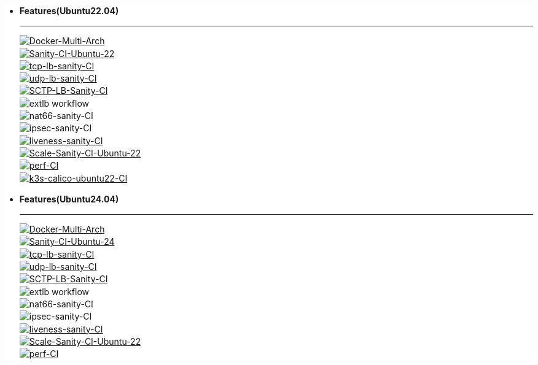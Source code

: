 -   __Features(Ubuntu22.04)__

    ---
    [![Docker-Multi-Arch](https://github.com/loxilb-io/loxilb/actions/workflows/docker-multiarch.yml/badge.svg)](https://github.com/loxilb-io/loxilb/actions/workflows/docker-multiarch.yml)    
    [![Sanity-CI-Ubuntu-22](https://github.com/loxilb-io/loxilb/actions/workflows/basic-sanity-ubuntu-22.yml/badge.svg)](https://github.com/loxilb-io/loxilb/actions/workflows/basic-sanity-ubuntu-22.yml)    
    [![tcp-lb-sanity-CI](https://github.com/loxilb-io/loxilb/actions/workflows/tcp-sanity-ubuntu-22.yml/badge.svg)](https://github.com/loxilb-io/loxilb/actions/workflows/tcp-sanity-ubuntu-22.yml)    
    [![udp-lb-sanity-CI](https://github.com/loxilb-io/loxilb/actions/workflows/udp-sanity-ubuntu-22.yml/badge.svg)](https://github.com/loxilb-io/loxilb/actions/workflows/udp-sanity-ubuntu-22.yml)    
    [![SCTP-LB-Sanity-CI](https://github.com/loxilb-io/loxilb/actions/workflows/sctp-sanity-ubuntu-22.yml/badge.svg)](https://github.com/loxilb-io/loxilb/actions/workflows/sctp-sanity-ubuntu-22.yml)     
    ![extlb workflow](https://github.com/loxilb-io/loxilb/actions/workflows/advanced-lb-sanity-ubuntu-22.yml/badge.svg)       
    ![nat66-sanity-CI](https://github.com/loxilb-io/loxilb/actions/workflows/nat66-sanity-ubuntu-22.yml/badge.svg)     
    ![ipsec-sanity-CI](https://github.com/loxilb-io/loxilb/actions/workflows/ipsec-sanity-ubuntu-22.yml/badge.svg)     
    [![liveness-sanity-CI](https://github.com/loxilb-io/loxilb/actions/workflows/liveness-sanity-ubuntu-22.yml/badge.svg)](https://github.com/loxilb-io/loxilb/actions/workflows/liveness-sanity-ubuntu-22.yml)     
    [![Scale-Sanity-CI-Ubuntu-22](https://github.com/loxilb-io/loxilb/actions/workflows/scale-sanity-ubuntu-22.yml/badge.svg)](https://github.com/loxilb-io/loxilb/actions/workflows/scale-sanity-ubuntu-22.yml)     
    [![perf-CI](https://github.com/loxilb-io/loxilb/actions/workflows/perf.yml/badge.svg)](https://github.com/loxilb-io/loxilb/actions/workflows/perf.yml)      
    [![k3s-calico-ubuntu22-CI](https://github.com/loxilb-io/loxilb/actions/workflows/k3s-calico-ubuntu-22.yml/badge.svg)](https://github.com/loxilb-io/loxilb/actions/workflows/k3s-calico-ubuntu-22.yml)    

-   __Features(Ubuntu24.04)__

    ---
    [![Docker-Multi-Arch](https://github.com/loxilb-io/loxilb/actions/workflows/docker-multiarch.yml/badge.svg)](https://github.com/loxilb-io/loxilb/actions/workflows/docker-multiarch.yml)    
    [![Sanity-CI-Ubuntu-24](https://github.com/loxilb-io/loxilb/actions/workflows/basic-sanity-ubuntu-24.yml/badge.svg)](https://github.com/loxilb-io/loxilb/actions/workflows/basic-sanity-ubuntu-24.yml)    
    [![tcp-lb-sanity-CI](https://github.com/loxilb-io/loxilb/actions/workflows/tcp-sanity-ubuntu-24.yml/badge.svg)](https://github.com/loxilb-io/loxilb/actions/workflows/tcp-sanity-ubuntu-24.yml)    
    [![udp-lb-sanity-CI](https://github.com/loxilb-io/loxilb/actions/workflows/udp-sanity-ubuntu-24.yml/badge.svg)](https://github.com/loxilb-io/loxilb/actions/workflows/udp-sanity-ubuntu-24.yml)       
    [![SCTP-LB-Sanity-CI](https://github.com/loxilb-io/loxilb/actions/workflows/sctp-sanity-ubuntu-24.yml/badge.svg)](https://github.com/loxilb-io/loxilb/actions/workflows/sctp-sanity-ubuntu-24.yml)     
    ![extlb workflow](https://github.com/loxilb-io/loxilb/actions/workflows/advanced-lb-sanity-ubuntu-24.yml/badge.svg)      
    ![nat66-sanity-CI](https://github.com/loxilb-io/loxilb/actions/workflows/nat66-sanity-ubuntu-24.yml/badge.svg)     
    ![ipsec-sanity-CI](https://github.com/loxilb-io/loxilb/actions/workflows/ipsec-sanity-ubuntu-24.yml/badge.svg)     
    [![liveness-sanity-CI](https://github.com/loxilb-io/loxilb/actions/workflows/liveness-sanity-ubuntu-24.yml/badge.svg)](https://github.com/loxilb-io/loxilb/actions/workflows/liveness-sanity-ubuntu-24.yml)     
    [![Scale-Sanity-CI-Ubuntu-22](https://github.com/loxilb-io/loxilb/actions/workflows/scale-sanity-ubuntu-24.yml/badge.svg)](https://github.com/loxilb-io/loxilb/actions/workflows/scale-sanity-ubuntu-24.yml)      
    [![perf-CI](https://github.com/loxilb-io/loxilb/actions/workflows/perf.yml/badge.svg)](https://github.com/loxilb-io/loxilb/actions/workflows/perf.yml)      
